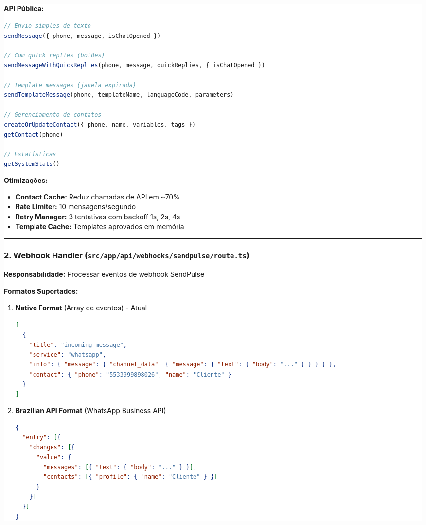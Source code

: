 **API Pública:**
```typescript
// Envio simples de texto
sendMessage({ phone, message, isChatOpened })

// Com quick replies (botões)
sendMessageWithQuickReplies(phone, message, quickReplies, { isChatOpened })

// Template messages (janela expirada)
sendTemplateMessage(phone, templateName, languageCode, parameters)

// Gerenciamento de contatos
createOrUpdateContact({ phone, name, variables, tags })
getContact(phone)

// Estatísticas
getSystemStats()
```

**Otimizações:**
- **Contact Cache:** Reduz chamadas de API em ~70%
- **Rate Limiter:** 10 mensagens/segundo
- **Retry Manager:** 3 tentativas com backoff 1s, 2s, 4s
- **Template Cache:** Templates aprovados em memória

---

### 2. Webhook Handler (`src/app/api/webhooks/sendpulse/route.ts`)

**Responsabilidade:** Processar eventos de webhook SendPulse

**Formatos Suportados:**

1. **Native Format** (Array de eventos) - Atual
   ```json
   [
     {
       "title": "incoming_message",
       "service": "whatsapp",
       "info": { "message": { "channel_data": { "message": { "text": { "body": "..." } } } } },
       "contact": { "phone": "5533999898026", "name": "Cliente" }
     }
   ]
   ```

2. **Brazilian API Format** (WhatsApp Business API)
   ```json
   {
     "entry": [{
       "changes": [{
         "value": {
           "messages": [{ "text": { "body": "..." } }],
           "contacts": [{ "profile": { "name": "Cliente" } }]
         }
       }]
     }]
   }
   ```
